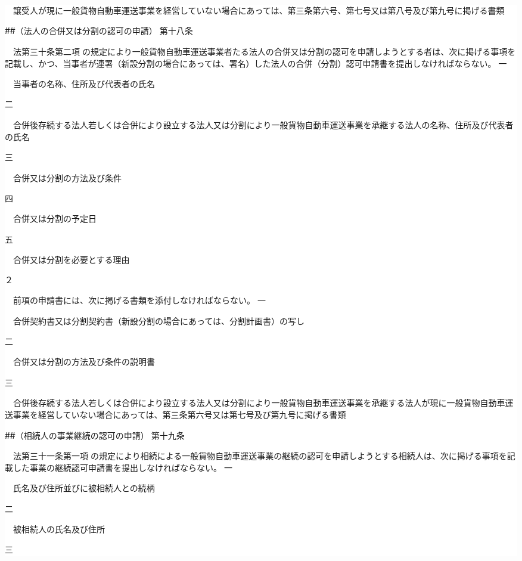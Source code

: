 　譲受人が現に一般貨物自動車運送事業を経営していない場合にあっては、第三条第六号、第七号又は第八号及び第九号に掲げる書類




##（法人の合併又は分割の認可の申請）
第十八条

　法第三十条第二項
の規定により一般貨物自動車運送事業者たる法人の合併又は分割の認可を申請しようとする者は、次に掲げる事項を記載し、かつ、当事者が連署（新設分割の場合にあっては、署名）した法人の合併（分割）認可申請書を提出しなければならない。
一

　当事者の名称、住所及び代表者の氏名

二

　合併後存続する法人若しくは合併により設立する法人又は分割により一般貨物自動車運送事業を承継する法人の名称、住所及び代表者の氏名

三

　合併又は分割の方法及び条件

四

　合併又は分割の予定日

五

　合併又は分割を必要とする理由


２

　前項の申請書には、次に掲げる書類を添付しなければならない。
一

　合併契約書又は分割契約書（新設分割の場合にあっては、分割計画書）の写し

二

　合併又は分割の方法及び条件の説明書

三

　合併後存続する法人若しくは合併により設立する法人又は分割により一般貨物自動車運送事業を承継する法人が現に一般貨物自動車運送事業を経営していない場合にあっては、第三条第六号又は第七号及び第九号に掲げる書類




##（相続人の事業継続の認可の申請）
第十九条

　法第三十一条第一項
の規定により相続による一般貨物自動車運送事業の継続の認可を申請しようとする相続人は、次に掲げる事項を記載した事業の継続認可申請書を提出しなければならない。
一

　氏名及び住所並びに被相続人との続柄

二

　被相続人の氏名及び住所

三
